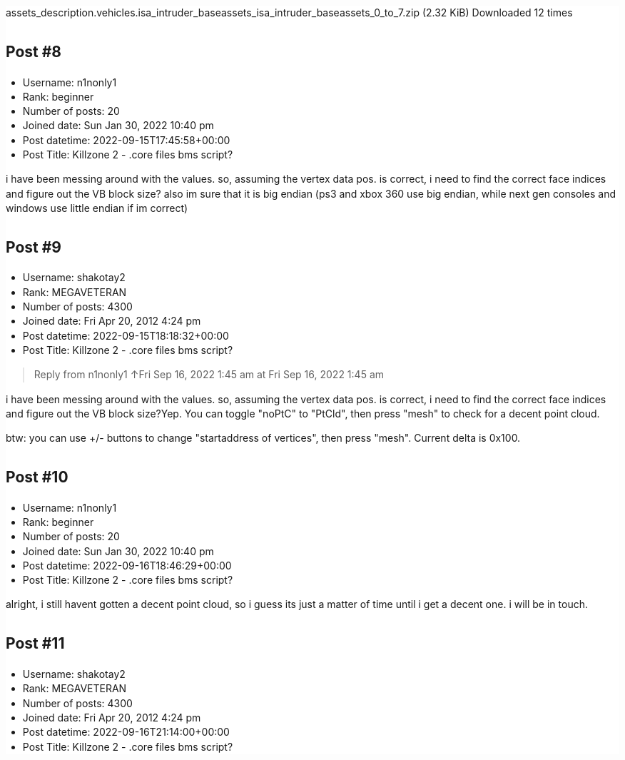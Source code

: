  assets_description.vehicles.isa_intruder_baseassets_isa_intruder_baseassets_0_to_7.zip
(2.32 KiB) Downloaded 12 times
## Post #8
- Username: n1nonly1
- Rank: beginner
- Number of posts: 20
- Joined date: Sun Jan 30, 2022 10:40 pm
- Post datetime: 2022-09-15T17:45:58+00:00
- Post Title: Killzone 2 - .core files bms script?

i have been messing around with the values. so, assuming the vertex data pos. is correct, i need to find the correct face indices and figure out the VB block size?
also im sure that it is big endian (ps3 and xbox 360 use big endian, while next gen consoles and windows use little endian if im correct)
## Post #9
- Username: shakotay2
- Rank: MEGAVETERAN
- Number of posts: 4300
- Joined date: Fri Apr 20, 2012 4:24 pm
- Post datetime: 2022-09-15T18:18:32+00:00
- Post Title: Killzone 2 - .core files bms script?

> Reply from n1nonly1 ↑Fri Sep 16, 2022 1:45 am at Fri Sep 16, 2022 1:45 am
>
> 
i have been messing around with the values. so, assuming the vertex data pos. is correct, i need to find the correct face indices and figure out the VB block size?Yep. You can toggle "noPtC" to "PtCld", then press "mesh" to check for a decent point cloud.

btw: you can use +/- buttons to change "startaddress of vertices", then press "mesh". Current delta is 0x100.
## Post #10
- Username: n1nonly1
- Rank: beginner
- Number of posts: 20
- Joined date: Sun Jan 30, 2022 10:40 pm
- Post datetime: 2022-09-16T18:46:29+00:00
- Post Title: Killzone 2 - .core files bms script?

alright, i still havent gotten a decent point cloud, so i guess its just a matter of time until i get a decent one.
i will be in touch.
## Post #11
- Username: shakotay2
- Rank: MEGAVETERAN
- Number of posts: 4300
- Joined date: Fri Apr 20, 2012 4:24 pm
- Post datetime: 2022-09-16T21:14:00+00:00
- Post Title: Killzone 2 - .core files bms script?
